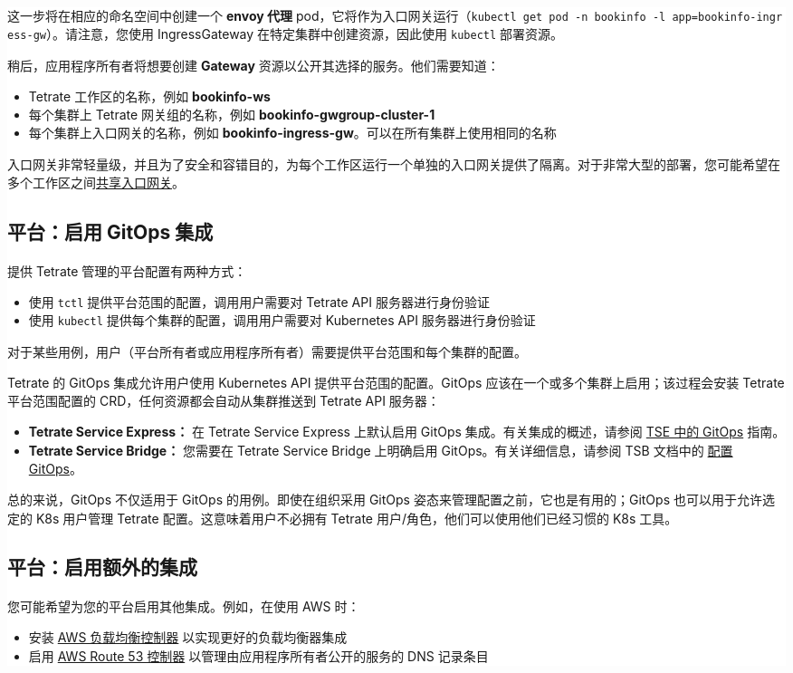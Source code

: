 这一步将在相应的命名空间中创建一个 **envoy 代理** pod，它将作为入口网关运行（```kubectl get pod -n bookinfo -l app=bookinfo-ingress-gw```）。请注意，您使用 IngressGateway 在特定集群中创建资源，因此使用 ```kubectl``` 部署资源。

稍后，应用程序所有者将想要创建 **Gateway** 资源以公开其选择的服务。他们需要知道：

 * Tetrate 工作区的名称，例如 **bookinfo-ws**
 * 每个集群上 Tetrate 网关组的名称，例如 **bookinfo-gwgroup-cluster-1**
 * 每个集群上入口网关的名称，例如 **bookinfo-ingress-gw**。可以在所有集群上使用相同的名称

入口网关非常轻量级，并且为了安全和容错目的，为每个工作区运行一个单独的入口网关提供了隔离。对于非常大型的部署，您可能希望在多个工作区之间[共享入口网关](../../howto/gateway/shared-ingress)。

## 平台：启用 GitOps 集成

提供 Tetrate 管理的平台配置有两种方式：

 * 使用 `tctl` 提供平台范围的配置，调用用户需要对 Tetrate API 服务器进行身份验证
 * 使用 `kubectl` 提供每个集群的配置，调用用户需要对 Kubernetes API 服务器进行身份验证

对于某些用例，用户（平台所有者或应用程序所有者）需要提供平台范围和每个集群的配置。

Tetrate 的 GitOps 集成允许用户使用 Kubernetes API 提供平台范围的配置。GitOps 应该在一个或多个集群上启用；该过程会安装 Tetrate 平台范围配置的 CRD，任何资源都会自动从集群推送到 Tetrate API 服务器：

 * **Tetrate Service Express：** 在 Tetrate Service Express 上默认启用 GitOps 集成。有关集成的概述，请参阅 [TSE 中的 GitOps](https://docs.tetrate.io/service-express/gitops/gitops-tse) 指南。
 * **Tetrate Service Bridge：** 您需要在 Tetrate Service Bridge 上明确启用 GitOps。有关详细信息，请参阅 TSB 文档中的 [配置 GitOps](../../../operations/features/configure-gitops)。

总的来说，GitOps 不仅适用于 GitOps 的用例。即使在组织采用 GitOps 姿态来管理配置之前，它也是有用的；GitOps 也可以用于允许选定的 K8s 用户管理 Tetrate 配置。这意味着用户不必拥有 Tetrate 用户/角色，他们可以使用他们已经习惯的 K8s 工具。

## 平台：启用额外的集成

您可能希望为您的平台启用其他集成。例如，在使用 AWS 时：

 * 安装 [AWS 负载均衡控制器](http://docs.tetrate.io/service-express/installation/eks-cluster#install-aws-load-balancer-controller) 以实现更好的负载均衡器集成
 * 启用 [AWS Route 53 控制器](https://docs.tetrate.io/service-express/integrations/route53#enabling-the-integration) 以管理由应用程序所有者公开的服务的 DNS 记录条目
